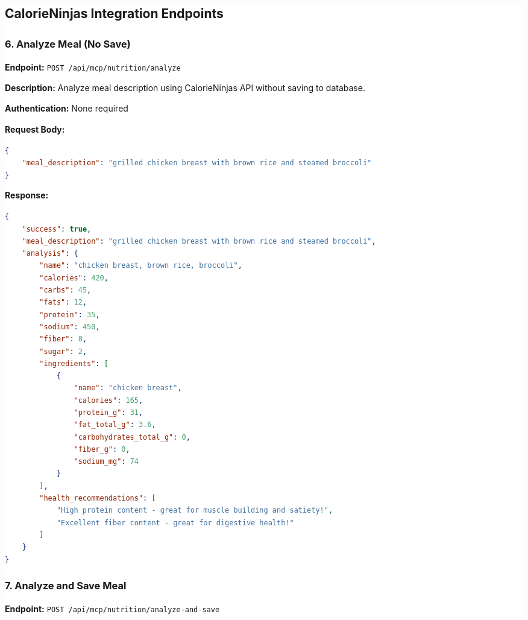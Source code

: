 
## CalorieNinjas Integration Endpoints

### 6. Analyze Meal (No Save)
**Endpoint:** `POST /api/mcp/nutrition/analyze`

**Description:** Analyze meal description using CalorieNinjas API without saving to database.

**Authentication:** None required

**Request Body:**
```json
{
    "meal_description": "grilled chicken breast with brown rice and steamed broccoli"
}
```

**Response:**
```json
{
    "success": true,
    "meal_description": "grilled chicken breast with brown rice and steamed broccoli",
    "analysis": {
        "name": "chicken breast, brown rice, broccoli",
        "calories": 420,
        "carbs": 45,
        "fats": 12,
        "protein": 35,
        "sodium": 450,
        "fiber": 8,
        "sugar": 2,
        "ingredients": [
            {
                "name": "chicken breast",
                "calories": 165,
                "protein_g": 31,
                "fat_total_g": 3.6,
                "carbohydrates_total_g": 0,
                "fiber_g": 0,
                "sodium_mg": 74
            }
        ],
        "health_recommendations": [
            "High protein content - great for muscle building and satiety!",
            "Excellent fiber content - great for digestive health!"
        ]
    }
}
```

### 7. Analyze and Save Meal
**Endpoint:** `POST /api/mcp/nutrition/analyze-and-save`
